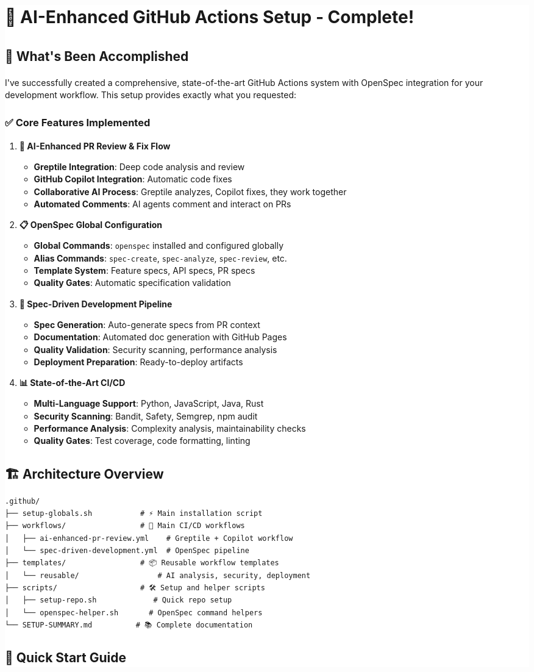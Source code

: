 # 🚀 AI-Enhanced GitHub Actions Setup - Complete!

## 🎯 What's Been Accomplished

I've successfully created a comprehensive, state-of-the-art GitHub Actions system with OpenSpec integration for your development workflow. This setup provides exactly what you requested:

### ✅ Core Features Implemented

1. **🤖 AI-Enhanced PR Review & Fix Flow**
   - **Greptile Integration**: Deep code analysis and review
   - **GitHub Copilot Integration**: Automatic code fixes
   - **Collaborative AI Process**: Greptile analyzes, Copilot fixes, they work together
   - **Automated Comments**: AI agents comment and interact on PRs

2. **📋 OpenSpec Global Configuration**
   - **Global Commands**: `openspec` installed and configured globally
   - **Alias Commands**: `spec-create`, `spec-analyze`, `spec-review`, etc.
   - **Template System**: Feature specs, API specs, PR specs
   - **Quality Gates**: Automatic specification validation

3. **🔧 Spec-Driven Development Pipeline**
   - **Spec Generation**: Auto-generate specs from PR context
   - **Documentation**: Automated doc generation with GitHub Pages
   - **Quality Validation**: Security scanning, performance analysis
   - **Deployment Preparation**: Ready-to-deploy artifacts

4. **📊 State-of-the-Art CI/CD**
   - **Multi-Language Support**: Python, JavaScript, Java, Rust
   - **Security Scanning**: Bandit, Safety, Semgrep, npm audit
   - **Performance Analysis**: Complexity analysis, maintainability checks
   - **Quality Gates**: Test coverage, code formatting, linting

## 🏗️ Architecture Overview

```
.github/
├── setup-globals.sh           # ⚡ Main installation script
├── workflows/                 # 🔄 Main CI/CD workflows
│   ├── ai-enhanced-pr-review.yml    # Greptile + Copilot workflow
│   └── spec-driven-development.yml  # OpenSpec pipeline
├── templates/                 # 📦 Reusable workflow templates
│   └── reusable/                  # AI analysis, security, deployment
├── scripts/                   # 🛠️ Setup and helper scripts
│   ├── setup-repo.sh             # Quick repo setup
│   └── openspec-helper.sh       # OpenSpec command helpers
└── SETUP-SUMMARY.md          # 📚 Complete documentation
```

## 🚀 Quick Start Guide
